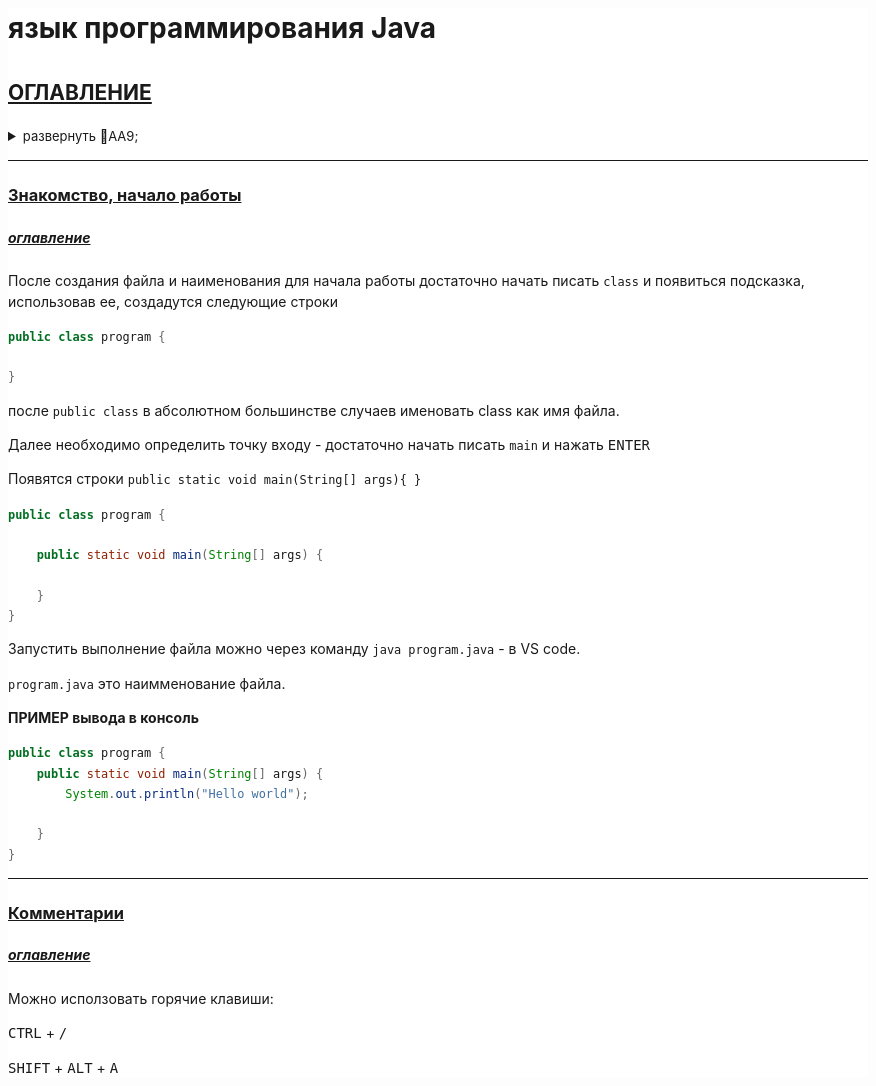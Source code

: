 # язык программирования Java

## [ОГЛАВЛЕНИЕ](#оглавление) 

<details><summary><font size="2"> развернуть &#2AA9; </font> </summary></details>

___

### [Знакомство, начало работы](#знакомство-начало-работы)
##### [оглавление](#оглавление)
После создания файла и наименования для начала работы достаточно начать писать `class` и появиться подсказка, использовав ее, создадутся следующие строки
```java
public class program {

}
```
после `public class` в абсолютном большинстве случаев именовать class как имя файла.

Далее необходимо определить точку входу - достаточно начать писать `main` и нажать <kbd>ENTER</kbd>

Появятся строки `public static void main(String[] args){ }`
```java
public class program {

    public static void main(String[] args) {
        
    }
}
```

Запустить выполнение файла можно через команду `java program.java` - в VS code.

`program.java` это наимменование файла.

**ПРИМЕР вывода в консоль**
```java
public class program {
    public static void main(String[] args) {
        System.out.println("Hello world");
        
    }
}
```
___
### [Комментарии](#комментарии)
##### [оглавление](#оглавление)
Можно исползовать горячие клавиши:

<kbd>CTRL</kbd> + <kbd>/</kbd>

<kbd>SHIFT</kbd> + <kbd>ALT</kbd> + <kbd>A</kbd>
